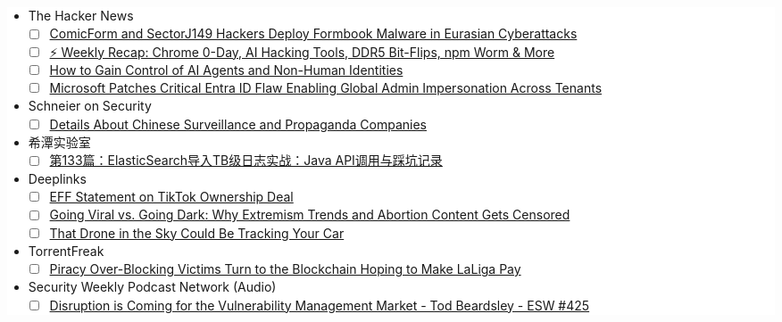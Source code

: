 - The Hacker News
  - [ ] [ComicForm and SectorJ149 Hackers Deploy Formbook Malware in Eurasian Cyberattacks](https://thehackernews.com/2025/09/comicform-and-sectorj149-hackers-deploy.html)
  - [ ] [⚡ Weekly Recap: Chrome 0-Day, AI Hacking Tools, DDR5 Bit-Flips, npm Worm & More](https://thehackernews.com/2025/09/weekly-recap-chrome-0-day-ai-hacking.html)
  - [ ] [How to Gain Control of AI Agents and Non-Human Identities](https://thehackernews.com/2025/09/how-to-gain-control-of-ai-agents-and.html)
  - [ ] [Microsoft Patches Critical Entra ID Flaw Enabling Global Admin Impersonation Across Tenants](https://thehackernews.com/2025/09/microsoft-patches-critical-entra-id.html)
- Schneier on Security
  - [ ] [Details About Chinese Surveillance and Propaganda Companies](https://www.schneier.com/blog/archives/2025/09/details-about-chinese-surveillance-and-propaganda-companies.html)
- 希潭实验室
  - [ ] [第133篇：ElasticSearch导入TB级日志实战：Java API调用与踩坑记录](https://mp.weixin.qq.com/s?__biz=MzkzMjI1NjI3Ng==&mid=2247487723&idx=1&sn=07e1ccb89d0a975eaeac34d6c44f9e28)
- Deeplinks
  - [ ] [EFF Statement on TikTok Ownership Deal](https://www.eff.org/deeplinks/2025/09/eff-statement-tiktok-ownership-deal)
  - [ ] [Going Viral vs. Going Dark: Why Extremism Trends and Abortion Content Gets Censored](https://www.eff.org/deeplinks/2025/09/algorithmic-suppression-abortion-content-creators)
  - [ ] [That Drone in the Sky Could Be Tracking Your Car](https://www.eff.org/deeplinks/2025/09/drone-sky-could-be-tracking-your-car)
- TorrentFreak
  - [ ] [Piracy Over-Blocking Victims Turn to the Blockchain Hoping to Make LaLiga Pay](https://torrentfreak.com/piracy-blocking-victims-empowered-by-platform-which-aims-to-make-laliga-pay-250922/)
- Security Weekly Podcast Network (Audio)
  - [ ] [Disruption is Coming for the Vulnerability Management Market - Tod Beardsley - ESW #425](http://sites.libsyn.com/18678/disruption-is-coming-for-the-vulnerability-management-market-tod-beardsley-esw-425)
